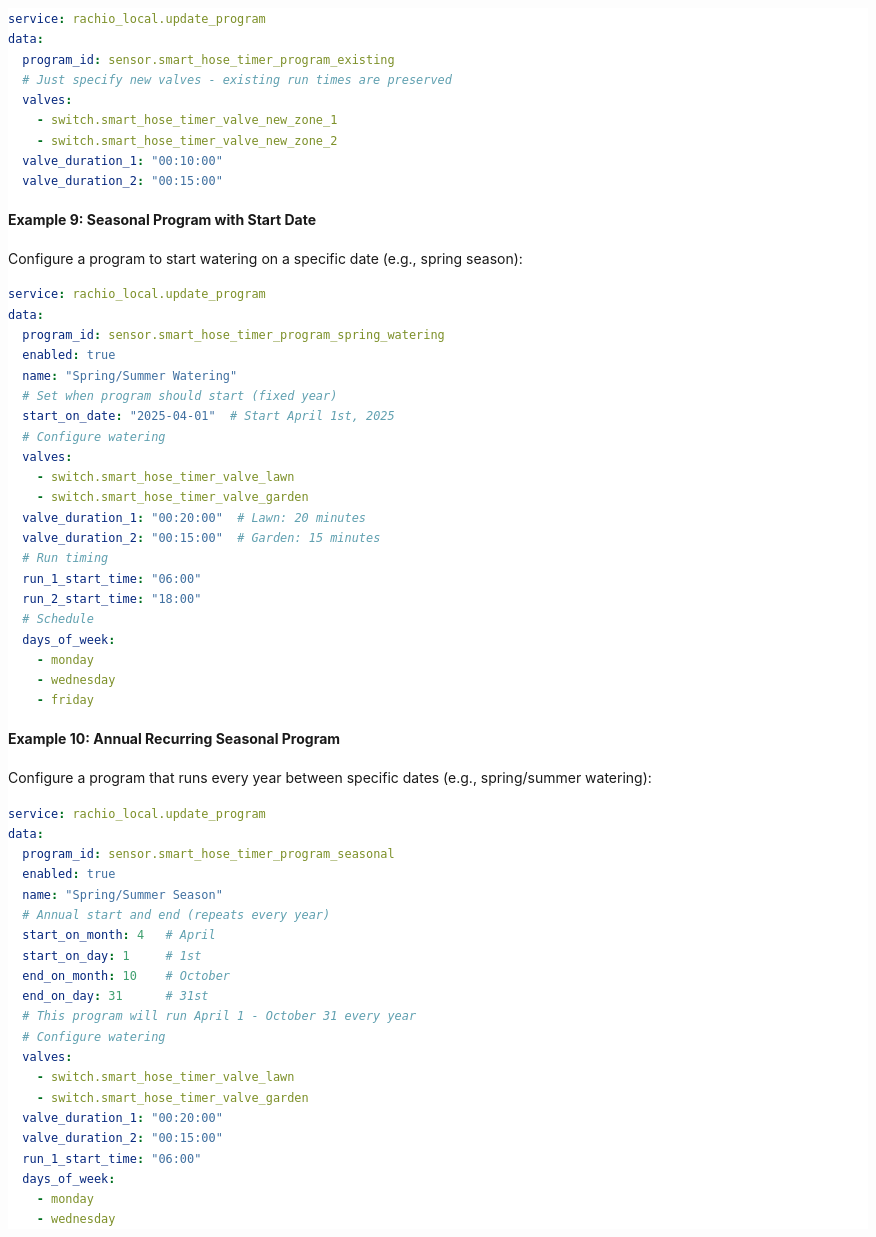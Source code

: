 ```yaml
service: rachio_local.update_program
data:
  program_id: sensor.smart_hose_timer_program_existing
  # Just specify new valves - existing run times are preserved
  valves:
    - switch.smart_hose_timer_valve_new_zone_1
    - switch.smart_hose_timer_valve_new_zone_2
  valve_duration_1: "00:10:00"
  valve_duration_2: "00:15:00"
```

#### Example 9: Seasonal Program with Start Date

Configure a program to start watering on a specific date (e.g., spring season):

```yaml
service: rachio_local.update_program
data:
  program_id: sensor.smart_hose_timer_program_spring_watering
  enabled: true
  name: "Spring/Summer Watering"
  # Set when program should start (fixed year)
  start_on_date: "2025-04-01"  # Start April 1st, 2025
  # Configure watering
  valves:
    - switch.smart_hose_timer_valve_lawn
    - switch.smart_hose_timer_valve_garden
  valve_duration_1: "00:20:00"  # Lawn: 20 minutes
  valve_duration_2: "00:15:00"  # Garden: 15 minutes
  # Run timing
  run_1_start_time: "06:00"
  run_2_start_time: "18:00"
  # Schedule
  days_of_week:
    - monday
    - wednesday
    - friday
```

#### Example 10: Annual Recurring Seasonal Program

Configure a program that runs every year between specific dates (e.g., spring/summer watering):

```yaml
service: rachio_local.update_program
data:
  program_id: sensor.smart_hose_timer_program_seasonal
  enabled: true
  name: "Spring/Summer Season"
  # Annual start and end (repeats every year)
  start_on_month: 4   # April
  start_on_day: 1     # 1st
  end_on_month: 10    # October
  end_on_day: 31      # 31st
  # This program will run April 1 - October 31 every year
  # Configure watering
  valves:
    - switch.smart_hose_timer_valve_lawn
    - switch.smart_hose_timer_valve_garden
  valve_duration_1: "00:20:00"
  valve_duration_2: "00:15:00"
  run_1_start_time: "06:00"
  days_of_week:
    - monday
    - wednesday
```